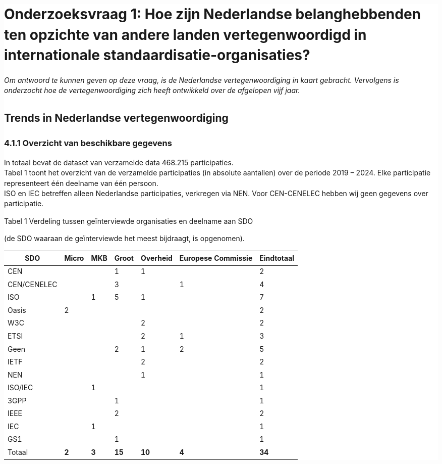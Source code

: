 
# Onderzoeksvraag 1: Hoe zijn Nederlandse belanghebbenden ten opzichte van andere landen vertegenwoordigd in internationale standaardisatie-organisaties?

*Om antwoord te kunnen geven op deze vraag, is de Nederlandse vertegenwoordiging in kaart gebracht. Vervolgens is onderzocht hoe de vertegenwoordiging zich heeft ontwikkeld over de afgelopen vijf jaar.*

## Trends in Nederlandse vertegenwoordiging

### 4.1.1 Overzicht van beschikbare gegevens

In totaal bevat de dataset van verzamelde data 468.215 participaties.  
Tabel 1 toont het overzicht van de verzamelde participaties (in absolute aantallen) over de periode 2019 – 2024. Elke participatie representeert één deelname van één persoon.  
ISO en IEC betreffen alleen Nederlandse participaties, verkregen via NEN. Voor CEN-CENELEC hebben wij geen gegevens over participatie.

Tabel 1 Verdeling tussen geïnterviewde organisaties en deelname aan SDO

(de SDO waaraan de geïnterviewde het meest bijdraagt, is opgenomen).

| SDO         | Micro | MKB   | Groot  | Overheid | Europese Commissie | Eindtotaal |
|-------------|-------|-------|--------|----------|--------------------|------------|
| CEN         |       |       | 1      | 1        |                    | 2          |
| CEN/CENELEC |       |       | 3      |          | 1                  | 4          |
| ISO         |       | 1     | 5      | 1        |                    | 7          |
| Oasis       | 2     |       |        |          |                    | 2          |
| W3C         |       |       |        | 2        |                    | 2          |
| ETSI        |       |       |        | 2        | 1                  | 3          |
| Geen        |       |       | 2      | 1        | 2                  | 5          |
| IETF        |       |       |        | 2        |                    | 2          |
| NEN         |       |       |        | 1        |                    | 1          |
| ISO/IEC     |       | 1     |        |          |                    | 1          |
| 3GPP        |       |       | 1      |          |                    | 1          |
| IEEE        |       |       | 2      |          |                    | 2          |
| IEC         |       | 1     |        |          |                    | 1          |
| GS1         |       |       | 1      |          |                    | 1          |
| Totaal      | **2** | **3** | **15** | **10**   | **4**              | **34**     |
